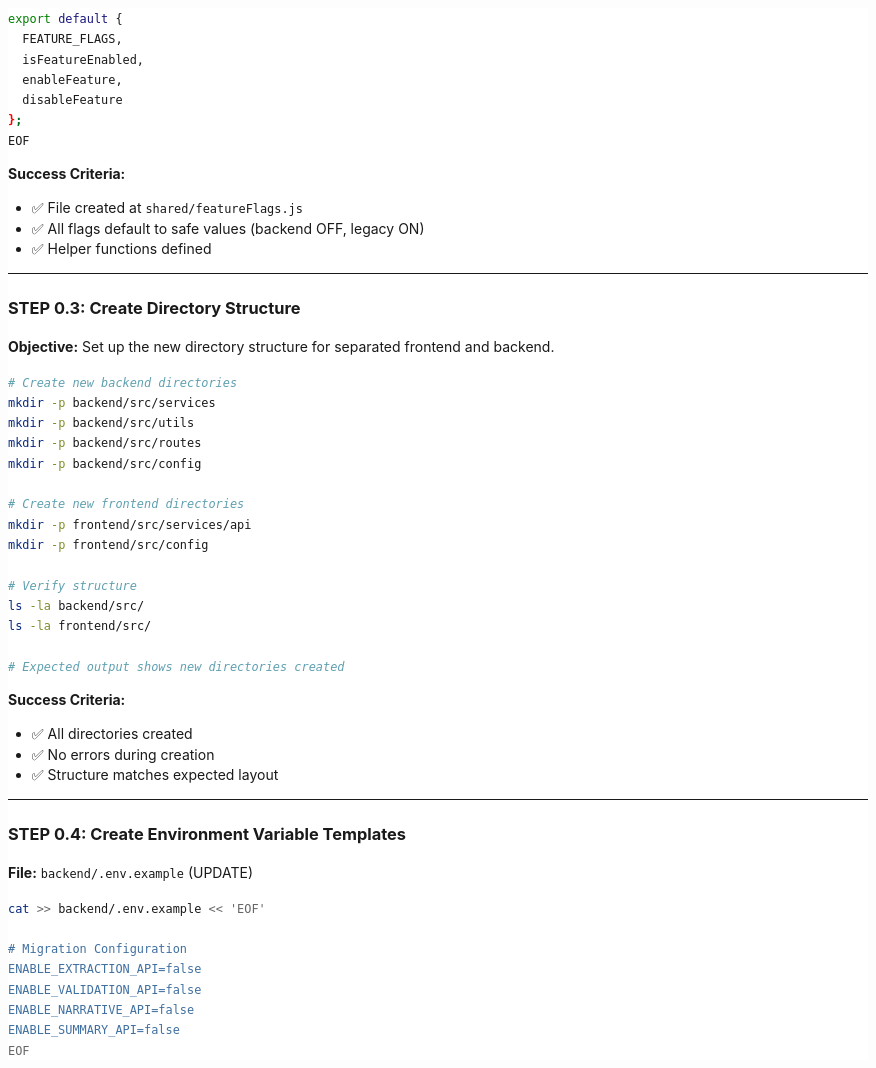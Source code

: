 ```bash
export default {
  FEATURE_FLAGS,
  isFeatureEnabled,
  enableFeature,
  disableFeature
};
EOF
```

**Success Criteria:**
- ✅ File created at `shared/featureFlags.js`
- ✅ All flags default to safe values (backend OFF, legacy ON)
- ✅ Helper functions defined

---

### **STEP 0.3: Create Directory Structure**

**Objective:** Set up the new directory structure for separated frontend and backend.

```bash
# Create new backend directories
mkdir -p backend/src/services
mkdir -p backend/src/utils
mkdir -p backend/src/routes
mkdir -p backend/src/config

# Create new frontend directories
mkdir -p frontend/src/services/api
mkdir -p frontend/src/config

# Verify structure
ls -la backend/src/
ls -la frontend/src/

# Expected output shows new directories created
```

**Success Criteria:**
- ✅ All directories created
- ✅ No errors during creation
- ✅ Structure matches expected layout

---

### **STEP 0.4: Create Environment Variable Templates**

**File:** `backend/.env.example` (UPDATE)

```bash
cat >> backend/.env.example << 'EOF'

# Migration Configuration
ENABLE_EXTRACTION_API=false
ENABLE_VALIDATION_API=false
ENABLE_NARRATIVE_API=false
ENABLE_SUMMARY_API=false
EOF
```
